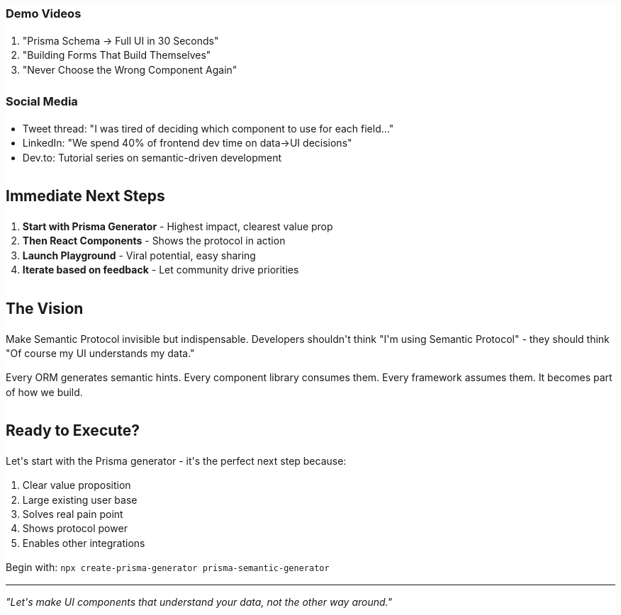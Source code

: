 ### Demo Videos
1. "Prisma Schema → Full UI in 30 Seconds"
2. "Building Forms That Build Themselves"
3. "Never Choose the Wrong Component Again"

### Social Media
- Tweet thread: "I was tired of deciding which component to use for each field..."
- LinkedIn: "We spend 40% of frontend dev time on data→UI decisions"
- Dev.to: Tutorial series on semantic-driven development

## Immediate Next Steps

1. **Start with Prisma Generator** - Highest impact, clearest value prop
2. **Then React Components** - Shows the protocol in action
3. **Launch Playground** - Viral potential, easy sharing
4. **Iterate based on feedback** - Let community drive priorities

## The Vision

Make Semantic Protocol invisible but indispensable. Developers shouldn't think "I'm using Semantic Protocol" - they should think "Of course my UI understands my data."

Every ORM generates semantic hints. Every component library consumes them. Every framework assumes them. It becomes part of how we build.

## Ready to Execute?

Let's start with the Prisma generator - it's the perfect next step because:
1. Clear value proposition
2. Large existing user base
3. Solves real pain point
4. Shows protocol power
5. Enables other integrations

Begin with: `npx create-prisma-generator prisma-semantic-generator`

---

*"Let's make UI components that understand your data, not the other way around."*